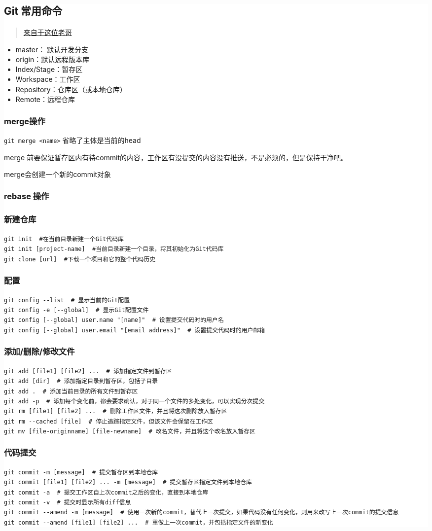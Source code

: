 ## Git 常用命令

> [来自于这位老哥](https://juejin.im/post/5c35b1f3e51d4503834d39b4)

* master： 默认开发分支
* origin：默认远程版本库
* Index/Stage：暂存区
* Workspace：工作区
* Repository：仓库区（或本地仓库）
* Remote：远程仓库

### merge操作

`git merge <name>` 省略了主体是当前的head

merge 前要保证暂存区内有待commit的内容，工作区有没提交的内容没有推送，不是必须的，但是保持干净吧。

merge会创建一个新的commit对象

### rebase 操作

### 新建仓库

```shell
git init  #在当前目录新建一个Git代码库
git init [project-name]  #当前目录新建一个目录，将其初始化为Git代码库
git clone [url]  #下载一个项目和它的整个代码历史
```

### 配置

```shell
git config --list  # 显示当前的Git配置
git config -e [--global]  # 显示Git配置文件
git config [--global] user.name "[name]"  # 设置提交代码时的用户名
git config [--global] user.email "[email address]"  # 设置提交代码时的用户邮箱
```

### 添加/删除/修改文件

```shell
git add [file1] [file2] ...  # 添加指定文件到暂存区
git add [dir]  # 添加指定目录到暂存区，包括子目录
git add .  # 添加当前目录的所有文件到暂存区
git add -p  # 添加每个变化前，都会要求确认，对于同一个文件的多处变化，可以实现分次提交
git rm [file1] [file2] ...  # 删除工作区文件，并且将这次删除放入暂存区
git rm --cached [file]  # 停止追踪指定文件，但该文件会保留在工作区
git mv [file-originname] [file-newname]  # 改名文件，并且将这个改名放入暂存区
```

### 代码提交

```shell
git commit -m [message]  # 提交暂存区到本地仓库
git commit [file1] [file2] ... -m [message]  # 提交暂存区指定文件到本地仓库
git commit -a  # 提交工作区自上次commit之后的变化，直接到本地仓库
git commit -v  # 提交时显示所有diff信息
git commit --amend -m [message]  # 使用一次新的commit，替代上一次提交，如果代码没有任何变化，则用来改写上一次commit的提交信息
git commit --amend [file1] [file2] ...  # 重做上一次commit，并包括指定文件的新变化
```
